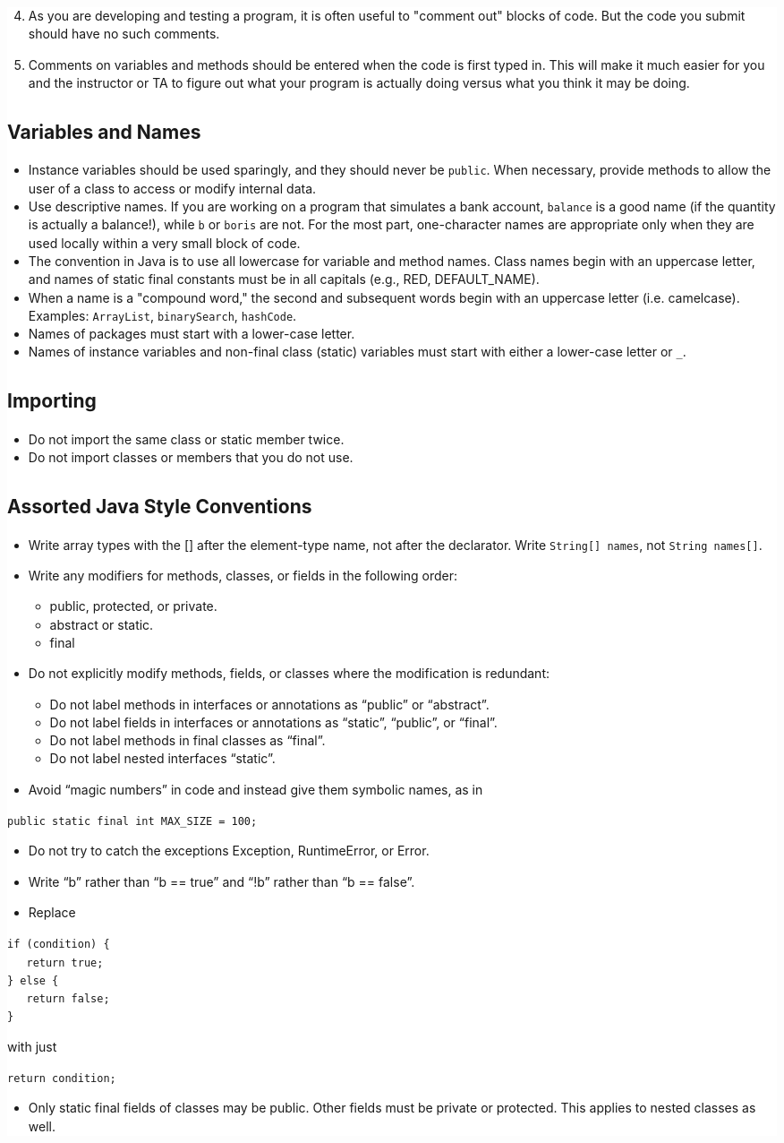 4. As you are developing and testing a program, it is often useful to "comment out" blocks of code. But the code you submit should have no such comments.

5. Comments on variables and methods should be entered when the code is first typed in. This will make it much easier for you and the instructor or TA to figure out what your program is actually doing versus what you think it may be doing.

## Variables and Names

* Instance variables should be used sparingly, and they should never be `public`. When necessary, provide methods to allow the user of a class to access or modify internal data.
* Use descriptive names. If you are working on a program that simulates a bank account, `balance` is a good name (if the quantity is actually a balance!), while `b` or `boris` are not. For the most part, one-character names are appropriate only when they are used locally within a very small block of code.
* The convention in Java is to use all lowercase for variable and method names. Class names begin with an uppercase letter, and names of static final constants must be in all capitals (e.g., RED, DEFAULT_NAME).
* When a name is a "compound word," the second and subsequent words begin with an uppercase letter (i.e. camelcase). Examples: `ArrayList`, `binarySearch`, `hashCode`.
* Names of packages must start with a lower-case letter.
* Names of instance variables and non-final class (static) variables must start with either a lower-case letter or `_`.

## Importing

- Do not import the same class or static member twice.
- Do not import classes or members that you do not use.

## Assorted Java Style Conventions

- Write array types with the [] after the element-type name, not after the declarator. Write `String[] names`, not `String names[]`.

- Write any modifiers for methods, classes, or fields in the following order:
    - public, protected, or private.
    - abstract or static.
    - final

- Do not explicitly modify methods, fields, or classes where the modification is redundant:
    - Do not label methods in interfaces or annotations as “public” or “abstract”.
    - Do not label fields in interfaces or annotations as “static”, “public”, or “final”.
    - Do not label methods in final classes as “final”.
    - Do not label nested interfaces “static”.

- Avoid “magic numbers” in code and instead give them symbolic names, as in

`public static final int MAX_SIZE = 100;`


- Do not try to catch the exceptions Exception, RuntimeError, or Error.

- Write “b” rather than “b == true” and “!b” rather than “b == false”.

- Replace
```
if (condition) {
   return true;
} else {
   return false;
}
```
with just
```
return condition;
```
- Only static final fields of classes may be public. Other fields must be private or protected. This applies to nested classes as well.